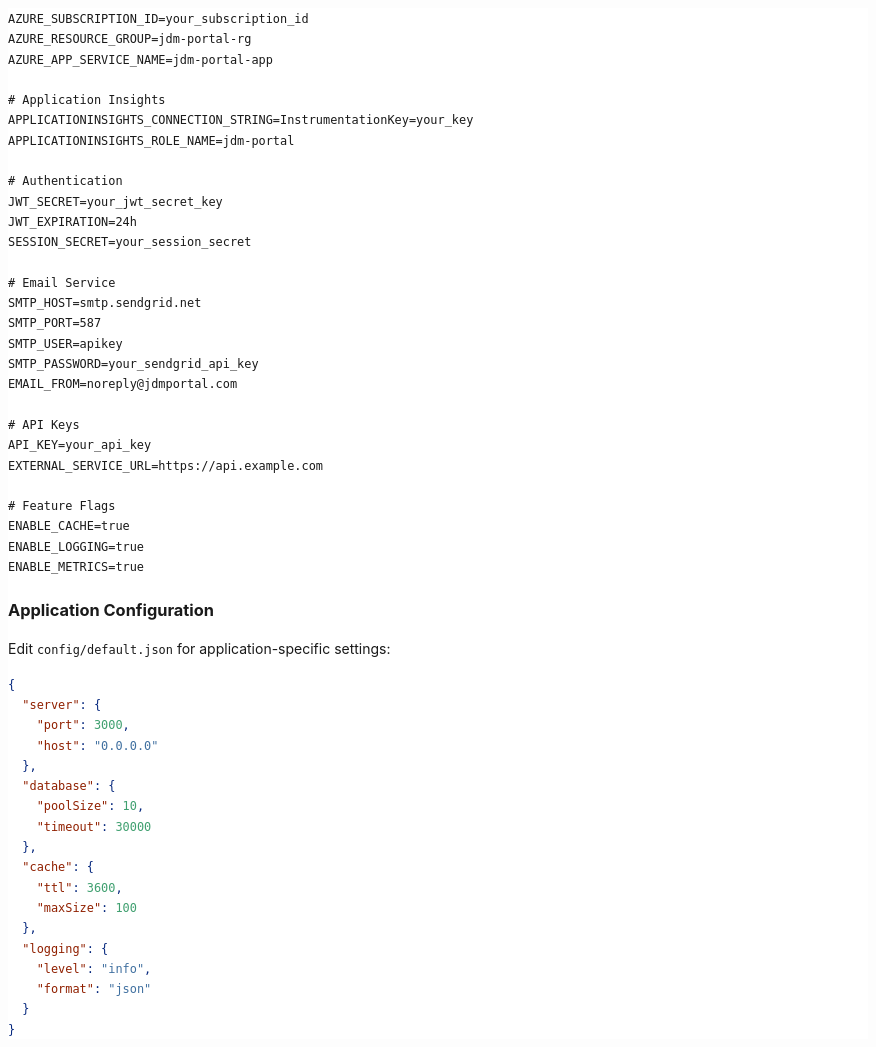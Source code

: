```env
AZURE_SUBSCRIPTION_ID=your_subscription_id
AZURE_RESOURCE_GROUP=jdm-portal-rg
AZURE_APP_SERVICE_NAME=jdm-portal-app

# Application Insights
APPLICATIONINSIGHTS_CONNECTION_STRING=InstrumentationKey=your_key
APPLICATIONINSIGHTS_ROLE_NAME=jdm-portal

# Authentication
JWT_SECRET=your_jwt_secret_key
JWT_EXPIRATION=24h
SESSION_SECRET=your_session_secret

# Email Service
SMTP_HOST=smtp.sendgrid.net
SMTP_PORT=587
SMTP_USER=apikey
SMTP_PASSWORD=your_sendgrid_api_key
EMAIL_FROM=noreply@jdmportal.com

# API Keys
API_KEY=your_api_key
EXTERNAL_SERVICE_URL=https://api.example.com

# Feature Flags
ENABLE_CACHE=true
ENABLE_LOGGING=true
ENABLE_METRICS=true
```

### Application Configuration

Edit `config/default.json` for application-specific settings:

```json
{
  "server": {
    "port": 3000,
    "host": "0.0.0.0"
  },
  "database": {
    "poolSize": 10,
    "timeout": 30000
  },
  "cache": {
    "ttl": 3600,
    "maxSize": 100
  },
  "logging": {
    "level": "info",
    "format": "json"
  }
}
```

